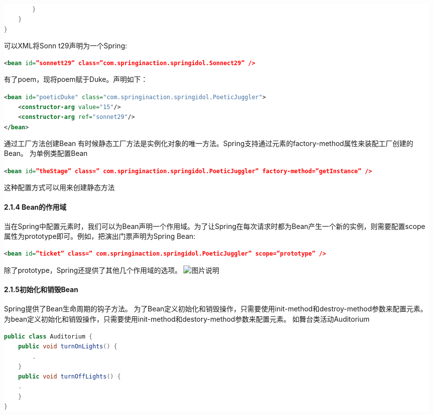 ```java
		}
	}
}
```

可以XML将Sonn t29声明为一个Spring<bean>:

```xml
<bean id=”sonnett29” class=”com.springinaction.springidol.Sonnect29” />
```

有了poem，现将poem赋于Duke。<bean>声明如下：

```xml
<bean id="poeticDuke" class="com.springinaction.springidol.PoeticJuggler">
    <constructor-arg value="15"/>
    <constructor-arg ref="sonnet29"/>
</bean>
```

通过工厂方法创建Bean
有时候静态工厂方法是实例化对象的唯一方法。Spring支持通过<bean>元素的factory-method属性来装配工厂创建的Bean。
为单例类配置Bean

   ```xml
<bean id=”theStage” class=” com.springinaction.springidol.PoeticJuggler” factory-method=”getInstance” />
   ```

这种配置方式可以用来创建静态方法

#### 2.1.4 Bean的作用域

当在Spring中配置<bean>元素时，我们可以为Bean声明一个作用域。为了让Spring在每次请求时都为Bean产生一个新的实例，则需要配置scope属性为prototype即可。例如，把演出门票声明为Spring Bean:

```xml
<bean id=”ticket” class=” com.springinaction.springidol.PoeticJuggler” scope=”prototype” />
```

除了prototype，Spring还提供了其他几个作用域的选项。
 ![图片说明](https://uploadfiles.nowcoder.com/images/20190819/802092387_1566229508182_AB0D0BAC02A7431FFADE7BB063A05FCB "图片标题") 

#### 2.1.5初始化和销毁Bean

Spring提供了Bean生命周期的钩子方法。
为了Bean定义初始化和销毁操作，只需要使用init-method和destroy-method参数来配置<bean>元素。
为bean定义初始化和销毁操作，只需要使用init-method和destory-method参数来配置<bean>元素。
如舞台类活动Auditorium

```java
public class Auditorium { 
    public void turnOnLights() { 
        . 
    } 
    public void turnOffLights() { 
    . 
    }
}
```
